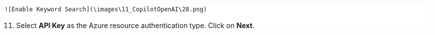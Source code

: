     ![Enable Keyword Search](\images\11_CopilotOpenAI\28.png)
11. Select **API Key** as the Azure resource authentication type. Click on **Next**.